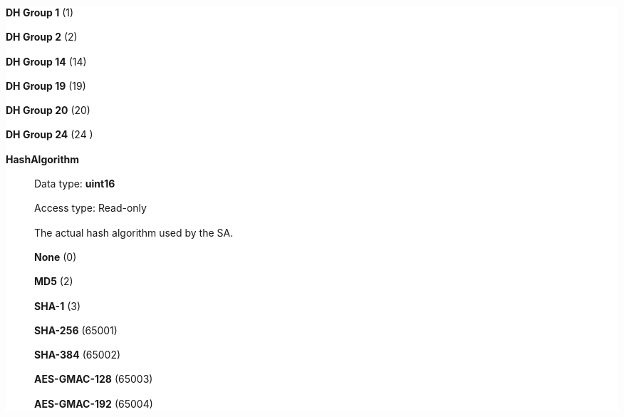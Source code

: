 <span id="DH_Group_1"></span><span id="dh_group_1"></span><span id="DH_GROUP_1"></span>**DH Group 1** (1)
</dt> <dt>

<span id="DH_Group_2"></span><span id="dh_group_2"></span><span id="DH_GROUP_2"></span>**DH Group 2** (2)
</dt> <dt>

<span id="DH_Group_14"></span><span id="dh_group_14"></span><span id="DH_GROUP_14"></span>**DH Group 14** (14)
</dt> <dt>

<span id="DH_Group_19"></span><span id="dh_group_19"></span><span id="DH_GROUP_19"></span>**DH Group 19** (19)
</dt> <dt>

<span id="DH_Group_20"></span><span id="dh_group_20"></span><span id="DH_GROUP_20"></span>**DH Group 20** (20)
</dt> <dt>

<span id="DH_Group_24_"></span><span id="dh_group_24_"></span><span id="DH_GROUP_24_"></span>**DH Group 24** (24 )
</dt> </dl>

</dd> <dt>

**HashAlgorithm**
</dt> <dd> <dl> <dt>

Data type: **uint16**
</dt> <dt>

Access type: Read-only
</dt> </dl>

The actual hash algorithm used by the SA.

<dl> <dt>

<span id="None"></span><span id="none"></span><span id="NONE"></span>**None** (0)
</dt> <dt>

<span id="MD5"></span><span id="md5"></span>**MD5** (2)
</dt> <dt>

<span id="SHA-1"></span><span id="sha-1"></span>**SHA-1** (3)
</dt> <dt>

<span id="SHA-256"></span><span id="sha-256"></span>**SHA-256** (65001)
</dt> <dt>

<span id="SHA-384"></span><span id="sha-384"></span>**SHA-384** (65002)
</dt> <dt>

<span id="AES-GMAC-128"></span><span id="aes-gmac-128"></span>**AES-GMAC-128** (65003)
</dt> <dt>

<span id="AES-GMAC-192"></span><span id="aes-gmac-192"></span>**AES-GMAC-192** (65004)
</dt> <dt>
